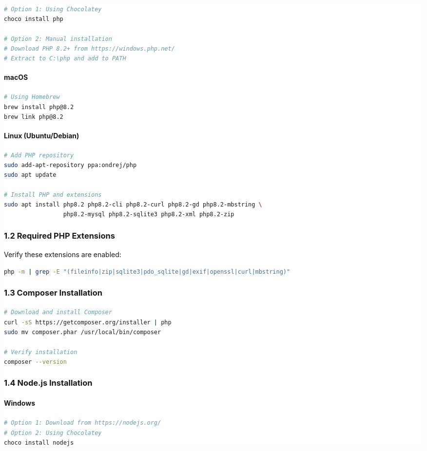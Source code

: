 ```powershell
# Option 1: Using Chocolatey
choco install php

# Option 2: Manual installation
# Download PHP 8.2+ from https://windows.php.net/
# Extract to C:\php and add to PATH
```

#### macOS

```bash
# Using Homebrew
brew install php@8.2
brew link php@8.2
```

#### Linux (Ubuntu/Debian)

```bash
# Add PHP repository
sudo add-apt-repository ppa:ondrej/php
sudo apt update

# Install PHP and extensions
sudo apt install php8.2 php8.2-cli php8.2-curl php8.2-gd php8.2-mbstring \
                 php8.2-mysql php8.2-sqlite3 php8.2-xml php8.2-zip
```

### 1.2 Required PHP Extensions

Verify these extensions are enabled:

```bash
php -m | grep -E "(fileinfo|zip|sqlite3|pdo_sqlite|gd|exif|openssl|curl|mbstring)"
```

### 1.3 Composer Installation

```bash
# Download and install Composer
curl -sS https://getcomposer.org/installer | php
sudo mv composer.phar /usr/local/bin/composer

# Verify installation
composer --version
```

### 1.4 Node.js Installation

#### Windows

```powershell
# Option 1: Download from https://nodejs.org/
# Option 2: Using Chocolatey
choco install nodejs
```
